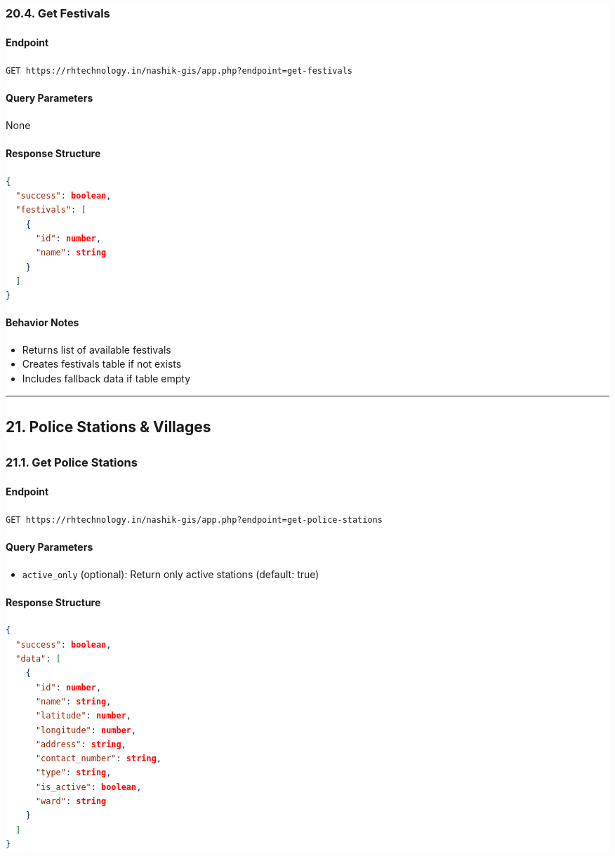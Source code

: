 
### 20.4. Get Festivals

#### Endpoint

```
GET https://rhtechnology.in/nashik-gis/app.php?endpoint=get-festivals
```

#### Query Parameters

None

#### Response Structure

```json
{
  "success": boolean,
  "festivals": [
    {
      "id": number,
      "name": string
    }
  ]
}
```

#### Behavior Notes

-   Returns list of available festivals
-   Creates festivals table if not exists
-   Includes fallback data if table empty

---

## 21. Police Stations & Villages

### 21.1. Get Police Stations

#### Endpoint

```
GET https://rhtechnology.in/nashik-gis/app.php?endpoint=get-police-stations
```

#### Query Parameters

-   `active_only` (optional): Return only active stations (default: true)

#### Response Structure

```json
{
  "success": boolean,
  "data": [
    {
      "id": number,
      "name": string,
      "latitude": number,
      "longitude": number,
      "address": string,
      "contact_number": string,
      "type": string,
      "is_active": boolean,
      "ward": string
    }
  ]
}
```